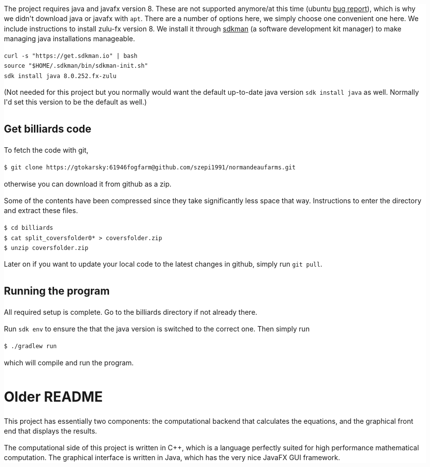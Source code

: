 The project requires java and javafx version 8. These are not supported anymore/at this time (ubuntu [bug report](https://bugs.launchpad.net/ubuntu/+source/openjfx/+bug/1799946)), which is why we didn't download java or javafx with `apt`.
There are a number of options here, we simply choose one convenient one here. We include instructions to install zulu-fx version 8. We install it through [sdkman](https://sdkman.io/) (a software development kit manager) to make managing java installations manageable.

```
curl -s "https://get.sdkman.io" | bash
source "$HOME/.sdkman/bin/sdkman-init.sh"
sdk install java 8.0.252.fx-zulu
```

(Not needed for this project but you normally would want the default up-to-date java version `sdk install java` as well. Normally I'd set this version to be the default as well.)

## Get billiards code

To fetch the code with git,
```
$ git clone https://gtokarsky:61946fogfarm@github.com/szepi1991/normandeaufarms.git
```
otherwise you can download it from github as a zip.

Some of the contents have been compressed since they take significantly less space that way. Instructions to enter the directory and extract these files.
```
$ cd billiards
$ cat split_coversfolder0* > coversfolder.zip
$ unzip coversfolder.zip
```

Later on if you want to update your local code to the latest changes in github, simply run `git pull`.

## Running the program

All required setup is complete. Go to the billiards directory if not already there.

Run `sdk env` to ensure the that the java version is switched to the correct one. Then simply run

```
$ ./gradlew run
```

which will compile and run the program.

# Older README 

This project has essentially two components: the computational backend that calculates the equations, and the graphical front end that displays the results.

The computational side of this project is written in C++, which is a language perfectly suited for high performance mathematical computation. The graphical interface is written in Java, which has the very nice JavaFX GUI framework.
